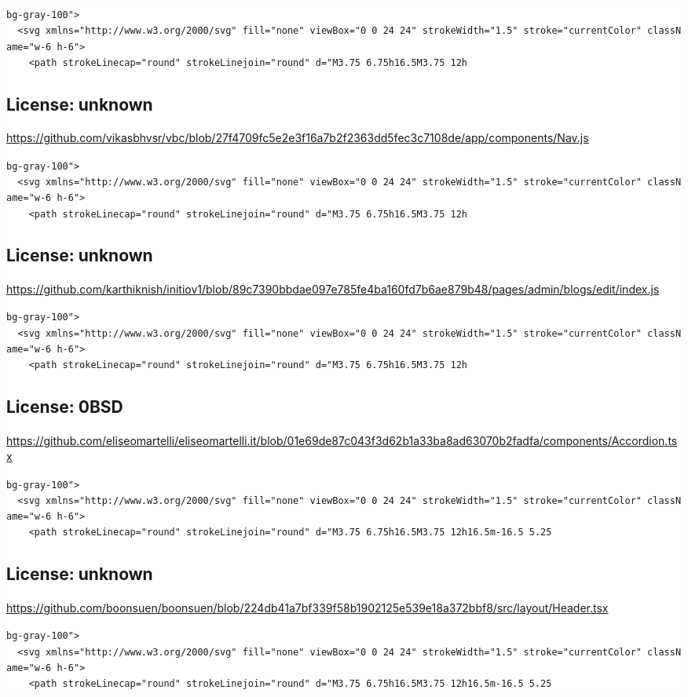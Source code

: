 ```
bg-gray-100">
  <svg xmlns="http://www.w3.org/2000/svg" fill="none" viewBox="0 0 24 24" strokeWidth="1.5" stroke="currentColor" className="w-6 h-6">
    <path strokeLinecap="round" strokeLinejoin="round" d="M3.75 6.75h16.5M3.75 12h
```


## License: unknown
https://github.com/vikasbhvsr/vbc/blob/27f4709fc5e2e3f16a7b2f2363dd5fec3c7108de/app/components/Nav.js

```
bg-gray-100">
  <svg xmlns="http://www.w3.org/2000/svg" fill="none" viewBox="0 0 24 24" strokeWidth="1.5" stroke="currentColor" className="w-6 h-6">
    <path strokeLinecap="round" strokeLinejoin="round" d="M3.75 6.75h16.5M3.75 12h
```


## License: unknown
https://github.com/karthiknish/initiov1/blob/89c7390bbdae097e785fe4ba160fd7b6ae879b48/pages/admin/blogs/edit/index.js

```
bg-gray-100">
  <svg xmlns="http://www.w3.org/2000/svg" fill="none" viewBox="0 0 24 24" strokeWidth="1.5" stroke="currentColor" className="w-6 h-6">
    <path strokeLinecap="round" strokeLinejoin="round" d="M3.75 6.75h16.5M3.75 12h
```


## License: 0BSD
https://github.com/eliseomartelli/eliseomartelli.it/blob/01e69de87c043f3d62b1a33ba8ad63070b2fadfa/components/Accordion.tsx

```
bg-gray-100">
  <svg xmlns="http://www.w3.org/2000/svg" fill="none" viewBox="0 0 24 24" strokeWidth="1.5" stroke="currentColor" className="w-6 h-6">
    <path strokeLinecap="round" strokeLinejoin="round" d="M3.75 6.75h16.5M3.75 12h16.5m-16.5 5.25
```


## License: unknown
https://github.com/boonsuen/boonsuen/blob/224db41a7bf339f58b1902125e539e18a372bbf8/src/layout/Header.tsx

```
bg-gray-100">
  <svg xmlns="http://www.w3.org/2000/svg" fill="none" viewBox="0 0 24 24" strokeWidth="1.5" stroke="currentColor" className="w-6 h-6">
    <path strokeLinecap="round" strokeLinejoin="round" d="M3.75 6.75h16.5M3.75 12h16.5m-16.5 5.25
```
